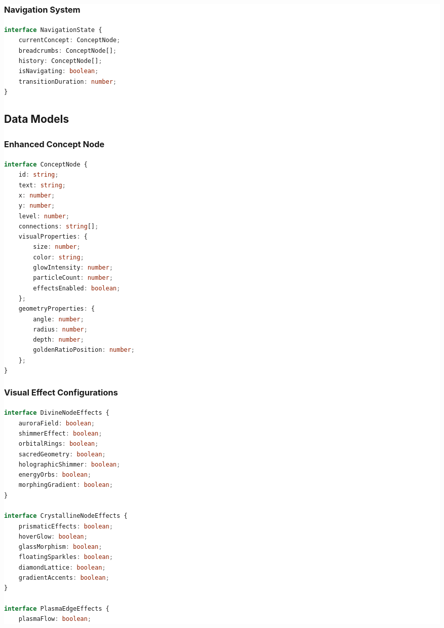 ### Navigation System

```typescript
interface NavigationState {
    currentConcept: ConceptNode;
    breadcrumbs: ConceptNode[];
    history: ConceptNode[];
    isNavigating: boolean;
    transitionDuration: number;
}
```

## Data Models

### Enhanced Concept Node

```typescript
interface ConceptNode {
    id: string;
    text: string;
    x: number;
    y: number;
    level: number;
    connections: string[];
    visualProperties: {
        size: number;
        color: string;
        glowIntensity: number;
        particleCount: number;
        effectsEnabled: boolean;
    };
    geometryProperties: {
        angle: number;
        radius: number;
        depth: number;
        goldenRatioPosition: number;
    };
}
```

### Visual Effect Configurations

```typescript
interface DivineNodeEffects {
    auroraField: boolean;
    shimmerEffect: boolean;
    orbitalRings: boolean;
    sacredGeometry: boolean;
    holographicShimmer: boolean;
    energyOrbs: boolean;
    morphingGradient: boolean;
}

interface CrystallineNodeEffects {
    prismaticEffects: boolean;
    hoverGlow: boolean;
    glassMorphism: boolean;
    floatingSparkles: boolean;
    diamondLattice: boolean;
    gradientAccents: boolean;
}

interface PlasmaEdgeEffects {
    plasmaFlow: boolean;
```